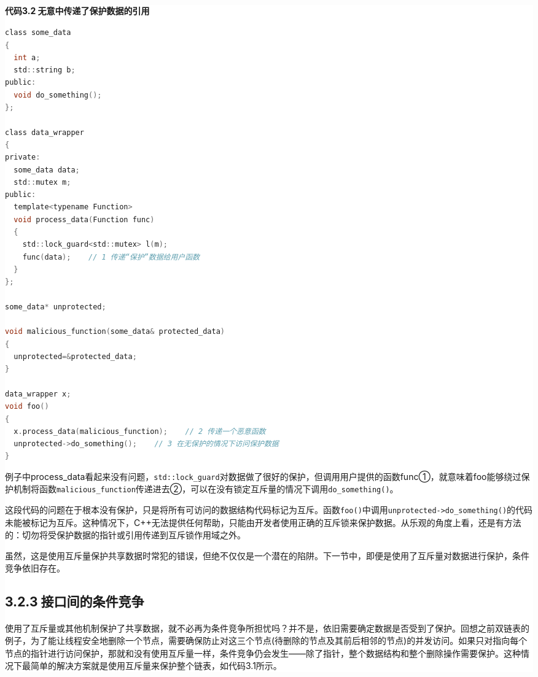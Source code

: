 

**代码3.2 无意中传递了保护数据的引用**

```c
class some_data
{
  int a;
  std::string b;
public:
  void do_something();
};

class data_wrapper
{
private:
  some_data data;
  std::mutex m;
public:
  template<typename Function>
  void process_data(Function func)
  {
    std::lock_guard<std::mutex> l(m);
    func(data);    // 1 传递“保护”数据给用户函数
  }
};

some_data* unprotected;

void malicious_function(some_data& protected_data)
{
  unprotected=&protected_data;
}

data_wrapper x;
void foo()
{
  x.process_data(malicious_function);    // 2 传递一个恶意函数
  unprotected->do_something();    // 3 在无保护的情况下访问保护数据
}
```

例子中process_data看起来没有问题，`std::lock_guard`对数据做了很好的保护，但调用用户提供的函数func①，就意味着foo能够绕过保护机制将函数`malicious_function`传递进去②，可以在没有锁定互斥量的情况下调用`do_something()`。

这段代码的问题在于根本没有保护，只是将所有可访问的数据结构代码标记为互斥。函数`foo()`中调用`unprotected->do_something()`的代码未能被标记为互斥。这种情况下，C++无法提供任何帮助，只能由开发者使用正确的互斥锁来保护数据。从乐观的角度上看，还是有方法的：切勿将受保护数据的指针或引用传递到互斥锁作用域之外。



虽然，这是使用互斥量保护共享数据时常犯的错误，但绝不仅仅是一个潜在的陷阱。下一节中，即便是使用了互斥量对数据进行保护，条件竞争依旧存在。

## 3.2.3 接口间的条件竞争

使用了互斥量或其他机制保护了共享数据，就不必再为条件竞争所担忧吗？并不是，依旧需要确定数据是否受到了保护。回想之前双链表的例子，为了能让线程安全地删除一个节点，需要确保防止对这三个节点(待删除的节点及其前后相邻的节点)的并发访问。如果只对指向每个节点的指针进行访问保护，那就和没有使用互斥量一样，条件竞争仍会发生——除了指针，整个数据结构和整个删除操作需要保护。这种情况下最简单的解决方案就是使用互斥量来保护整个链表，如代码3.1所示。

